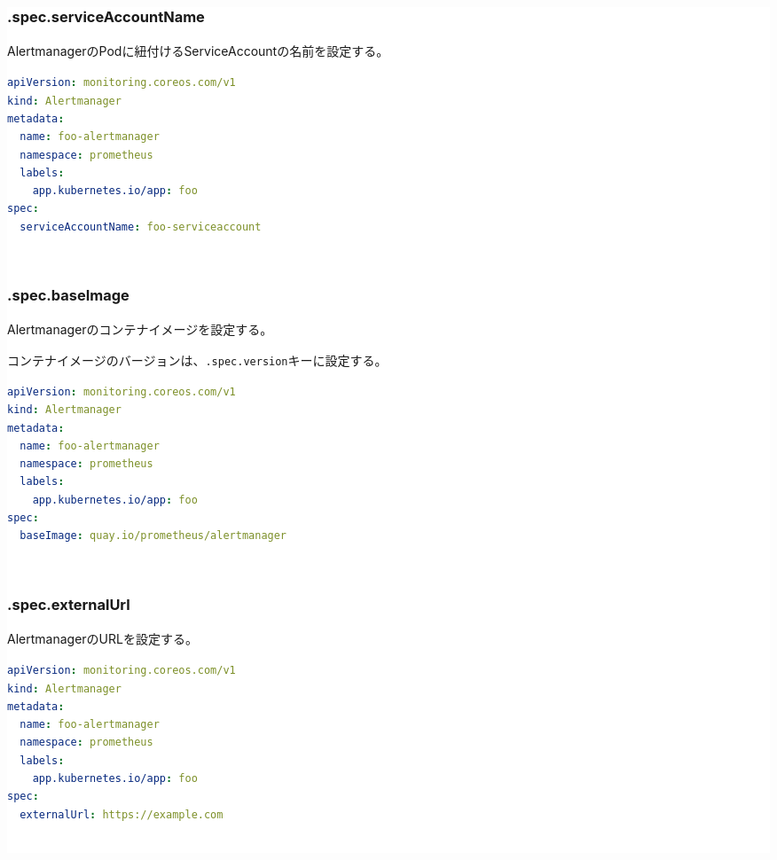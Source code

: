 ### .spec.serviceAccountName

AlertmanagerのPodに紐付けるServiceAccountの名前を設定する。

```yaml
apiVersion: monitoring.coreos.com/v1
kind: Alertmanager
metadata:
  name: foo-alertmanager
  namespace: prometheus
  labels:
    app.kubernetes.io/app: foo
spec:
  serviceAccountName: foo-serviceaccount
```

<br>

### .spec.baseImage

Alertmanagerのコンテナイメージを設定する。

コンテナイメージのバージョンは、`.spec.version`キーに設定する。

```yaml
apiVersion: monitoring.coreos.com/v1
kind: Alertmanager
metadata:
  name: foo-alertmanager
  namespace: prometheus
  labels:
    app.kubernetes.io/app: foo
spec:
  baseImage: quay.io/prometheus/alertmanager
```

<br>

### .spec.externalUrl

AlertmanagerのURLを設定する。

```yaml
apiVersion: monitoring.coreos.com/v1
kind: Alertmanager
metadata:
  name: foo-alertmanager
  namespace: prometheus
  labels:
    app.kubernetes.io/app: foo
spec:
  externalUrl: https://example.com
```

<br>
